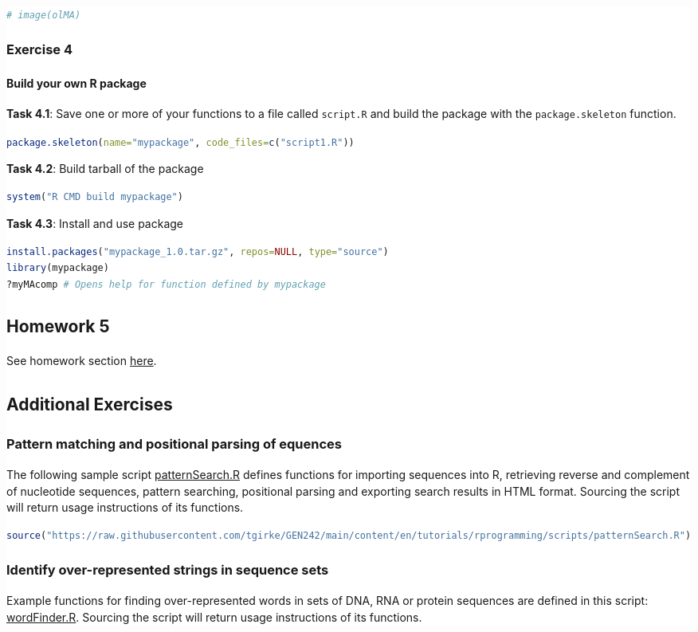 ``` r
# image(olMA) 
```

### Exercise 4

#### Build your own R package

**Task 4.1**: Save one or more of your functions to a file called `script.R` and build the package with the `package.skeleton` function.

``` r
package.skeleton(name="mypackage", code_files=c("script1.R"))
```

**Task 4.2**: Build tarball of the package

``` r
system("R CMD build mypackage")
```

**Task 4.3**: Install and use package

``` r
install.packages("mypackage_1.0.tar.gz", repos=NULL, type="source")
library(mypackage)
?myMAcomp # Opens help for function defined by mypackage
```

## Homework 5

See homework section [here](https://girke.bioinformatics.ucr.edu/GEN242/assignments/homework/hw05/hw05/).

## Additional Exercises

### Pattern matching and positional parsing of equences

The following sample script [patternSearch.R](https://raw.githubusercontent.com/tgirke/GEN242/main/content/en/tutorials/rprogramming/scripts/patternSearch.R) defines
functions for importing sequences into R, retrieving reverse and complement of nucleotide sequences, pattern searching, positional parsing and exporting
search results in HTML format. Sourcing the script will return usage instructions of its functions.

``` r
source("https://raw.githubusercontent.com/tgirke/GEN242/main/content/en/tutorials/rprogramming/scripts/patternSearch.R")
```

### Identify over-represented strings in sequence sets

Example functions for finding over-represented words in sets of DNA, RNA or protein sequences
are defined in this script: [wordFinder.R](https://raw.githubusercontent.com/tgirke/GEN242/main/content/en/tutorials/rprogramming/scripts/wordFinder.R).
Sourcing the script will return usage instructions of its functions.
